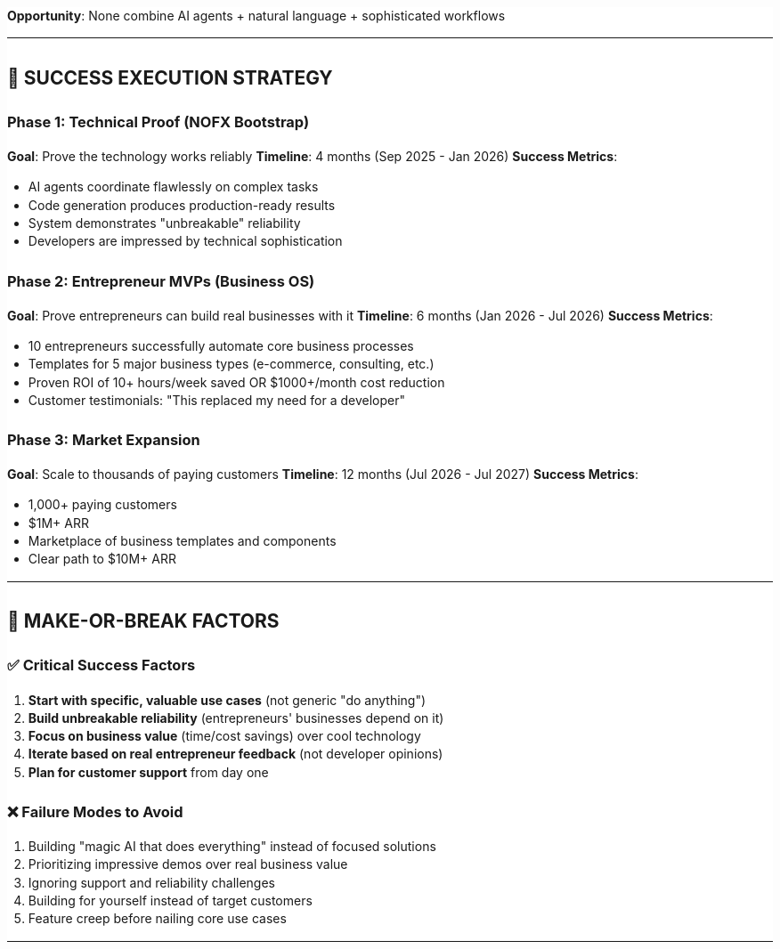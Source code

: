 **Opportunity**: None combine AI agents + natural language + sophisticated workflows

---

## 🚀 **SUCCESS EXECUTION STRATEGY**

### **Phase 1: Technical Proof (NOFX Bootstrap)**
**Goal**: Prove the technology works reliably
**Timeline**: 4 months (Sep 2025 - Jan 2026)
**Success Metrics**:
- AI agents coordinate flawlessly on complex tasks
- Code generation produces production-ready results
- System demonstrates "unbreakable" reliability
- Developers are impressed by technical sophistication

### **Phase 2: Entrepreneur MVPs (Business OS)**
**Goal**: Prove entrepreneurs can build real businesses with it
**Timeline**: 6 months (Jan 2026 - Jul 2026)
**Success Metrics**:
- 10 entrepreneurs successfully automate core business processes
- Templates for 5 major business types (e-commerce, consulting, etc.)
- Proven ROI of 10+ hours/week saved OR $1000+/month cost reduction
- Customer testimonials: "This replaced my need for a developer"

### **Phase 3: Market Expansion**
**Goal**: Scale to thousands of paying customers
**Timeline**: 12 months (Jul 2026 - Jul 2027)
**Success Metrics**:
- 1,000+ paying customers
- $1M+ ARR
- Marketplace of business templates and components
- Clear path to $10M+ ARR

---

## 🎯 **MAKE-OR-BREAK FACTORS**

### **✅ Critical Success Factors**
1. **Start with specific, valuable use cases** (not generic "do anything")
2. **Build unbreakable reliability** (entrepreneurs' businesses depend on it)
3. **Focus on business value** (time/cost savings) over cool technology
4. **Iterate based on real entrepreneur feedback** (not developer opinions)
5. **Plan for customer support** from day one

### **❌ Failure Modes to Avoid**
1. Building "magic AI that does everything" instead of focused solutions
2. Prioritizing impressive demos over real business value
3. Ignoring support and reliability challenges
4. Building for yourself instead of target customers
5. Feature creep before nailing core use cases

---